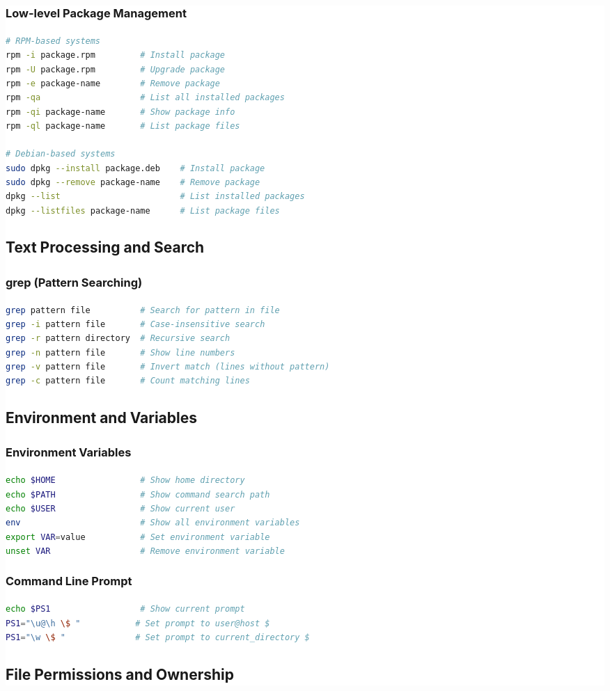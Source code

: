 ### Low-level Package Management
```bash
# RPM-based systems
rpm -i package.rpm         # Install package
rpm -U package.rpm         # Upgrade package
rpm -e package-name        # Remove package
rpm -qa                    # List all installed packages
rpm -qi package-name       # Show package info
rpm -ql package-name       # List package files

# Debian-based systems
sudo dpkg --install package.deb    # Install package
sudo dpkg --remove package-name    # Remove package
dpkg --list                        # List installed packages
dpkg --listfiles package-name      # List package files
```

## Text Processing and Search

### grep (Pattern Searching)
```bash
grep pattern file          # Search for pattern in file
grep -i pattern file       # Case-insensitive search
grep -r pattern directory  # Recursive search
grep -n pattern file       # Show line numbers
grep -v pattern file       # Invert match (lines without pattern)
grep -c pattern file       # Count matching lines
```

## Environment and Variables

### Environment Variables
```bash
echo $HOME                 # Show home directory
echo $PATH                 # Show command search path
echo $USER                 # Show current user
env                        # Show all environment variables
export VAR=value           # Set environment variable
unset VAR                  # Remove environment variable
```

### Command Line Prompt
```bash
echo $PS1                  # Show current prompt
PS1="\u@\h \$ "           # Set prompt to user@host $
PS1="\w \$ "              # Set prompt to current_directory $
```

## File Permissions and Ownership
